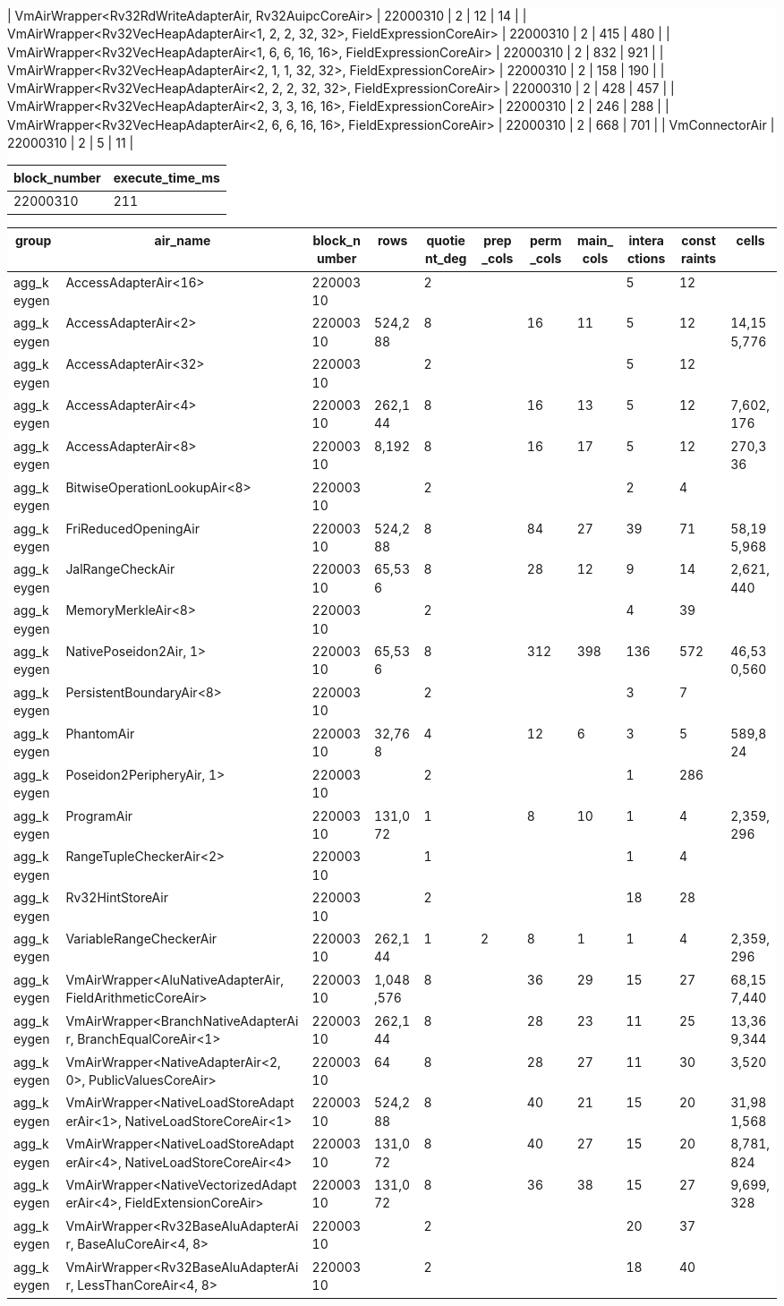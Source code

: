 | VmAirWrapper<Rv32RdWriteAdapterAir, Rv32AuipcCoreAir> | 22000310 | 2 | 12 | 14 | 
| VmAirWrapper<Rv32VecHeapAdapterAir<1, 2, 2, 32, 32>, FieldExpressionCoreAir> | 22000310 | 2 | 415 | 480 | 
| VmAirWrapper<Rv32VecHeapAdapterAir<1, 6, 6, 16, 16>, FieldExpressionCoreAir> | 22000310 | 2 | 832 | 921 | 
| VmAirWrapper<Rv32VecHeapAdapterAir<2, 1, 1, 32, 32>, FieldExpressionCoreAir> | 22000310 | 2 | 158 | 190 | 
| VmAirWrapper<Rv32VecHeapAdapterAir<2, 2, 2, 32, 32>, FieldExpressionCoreAir> | 22000310 | 2 | 428 | 457 | 
| VmAirWrapper<Rv32VecHeapAdapterAir<2, 3, 3, 16, 16>, FieldExpressionCoreAir> | 22000310 | 2 | 246 | 288 | 
| VmAirWrapper<Rv32VecHeapAdapterAir<2, 6, 6, 16, 16>, FieldExpressionCoreAir> | 22000310 | 2 | 668 | 701 | 
| VmConnectorAir | 22000310 | 2 | 5 | 11 | 

| block_number | execute_time_ms |
| --- | --- |
| 22000310 | 211 | 

| group | air_name | block_number | rows | quotient_deg | prep_cols | perm_cols | main_cols | interactions | constraints | cells |
| --- | --- | --- | --- | --- | --- | --- | --- | --- | --- | --- |
| agg_keygen | AccessAdapterAir<16> | 22000310 |  | 2 |  |  |  | 5 | 12 |  | 
| agg_keygen | AccessAdapterAir<2> | 22000310 | 524,288 | 8 |  | 16 | 11 | 5 | 12 | 14,155,776 | 
| agg_keygen | AccessAdapterAir<32> | 22000310 |  | 2 |  |  |  | 5 | 12 |  | 
| agg_keygen | AccessAdapterAir<4> | 22000310 | 262,144 | 8 |  | 16 | 13 | 5 | 12 | 7,602,176 | 
| agg_keygen | AccessAdapterAir<8> | 22000310 | 8,192 | 8 |  | 16 | 17 | 5 | 12 | 270,336 | 
| agg_keygen | BitwiseOperationLookupAir<8> | 22000310 |  | 2 |  |  |  | 2 | 4 |  | 
| agg_keygen | FriReducedOpeningAir | 22000310 | 524,288 | 8 |  | 84 | 27 | 39 | 71 | 58,195,968 | 
| agg_keygen | JalRangeCheckAir | 22000310 | 65,536 | 8 |  | 28 | 12 | 9 | 14 | 2,621,440 | 
| agg_keygen | MemoryMerkleAir<8> | 22000310 |  | 2 |  |  |  | 4 | 39 |  | 
| agg_keygen | NativePoseidon2Air<BabyBearParameters>, 1> | 22000310 | 65,536 | 8 |  | 312 | 398 | 136 | 572 | 46,530,560 | 
| agg_keygen | PersistentBoundaryAir<8> | 22000310 |  | 2 |  |  |  | 3 | 7 |  | 
| agg_keygen | PhantomAir | 22000310 | 32,768 | 4 |  | 12 | 6 | 3 | 5 | 589,824 | 
| agg_keygen | Poseidon2PeripheryAir<BabyBearParameters>, 1> | 22000310 |  | 2 |  |  |  | 1 | 286 |  | 
| agg_keygen | ProgramAir | 22000310 | 131,072 | 1 |  | 8 | 10 | 1 | 4 | 2,359,296 | 
| agg_keygen | RangeTupleCheckerAir<2> | 22000310 |  | 1 |  |  |  | 1 | 4 |  | 
| agg_keygen | Rv32HintStoreAir | 22000310 |  | 2 |  |  |  | 18 | 28 |  | 
| agg_keygen | VariableRangeCheckerAir | 22000310 | 262,144 | 1 | 2 | 8 | 1 | 1 | 4 | 2,359,296 | 
| agg_keygen | VmAirWrapper<AluNativeAdapterAir, FieldArithmeticCoreAir> | 22000310 | 1,048,576 | 8 |  | 36 | 29 | 15 | 27 | 68,157,440 | 
| agg_keygen | VmAirWrapper<BranchNativeAdapterAir, BranchEqualCoreAir<1> | 22000310 | 262,144 | 8 |  | 28 | 23 | 11 | 25 | 13,369,344 | 
| agg_keygen | VmAirWrapper<NativeAdapterAir<2, 0>, PublicValuesCoreAir> | 22000310 | 64 | 8 |  | 28 | 27 | 11 | 30 | 3,520 | 
| agg_keygen | VmAirWrapper<NativeLoadStoreAdapterAir<1>, NativeLoadStoreCoreAir<1> | 22000310 | 524,288 | 8 |  | 40 | 21 | 15 | 20 | 31,981,568 | 
| agg_keygen | VmAirWrapper<NativeLoadStoreAdapterAir<4>, NativeLoadStoreCoreAir<4> | 22000310 | 131,072 | 8 |  | 40 | 27 | 15 | 20 | 8,781,824 | 
| agg_keygen | VmAirWrapper<NativeVectorizedAdapterAir<4>, FieldExtensionCoreAir> | 22000310 | 131,072 | 8 |  | 36 | 38 | 15 | 27 | 9,699,328 | 
| agg_keygen | VmAirWrapper<Rv32BaseAluAdapterAir, BaseAluCoreAir<4, 8> | 22000310 |  | 2 |  |  |  | 20 | 37 |  | 
| agg_keygen | VmAirWrapper<Rv32BaseAluAdapterAir, LessThanCoreAir<4, 8> | 22000310 |  | 2 |  |  |  | 18 | 40 |  | 